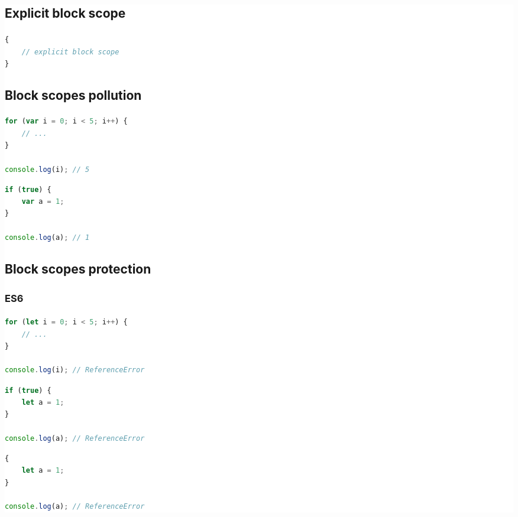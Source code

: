## Explicit block scope

```js
{
    // explicit block scope
}
```

## Block scopes pollution

```js
for (var i = 0; i < 5; i++) {
    // ...
}

console.log(i); // 5
```

```js
if (true) {
    var a = 1;
}

console.log(a); // 1
```

## Block scopes protection

### ES6

```js
for (let i = 0; i < 5; i++) {
    // ...
}

console.log(i); // ReferenceError
```

```js
if (true) {
    let a = 1;
}

console.log(a); // ReferenceError
```

```js
{
    let a = 1;
}

console.log(a); // ReferenceError
```

